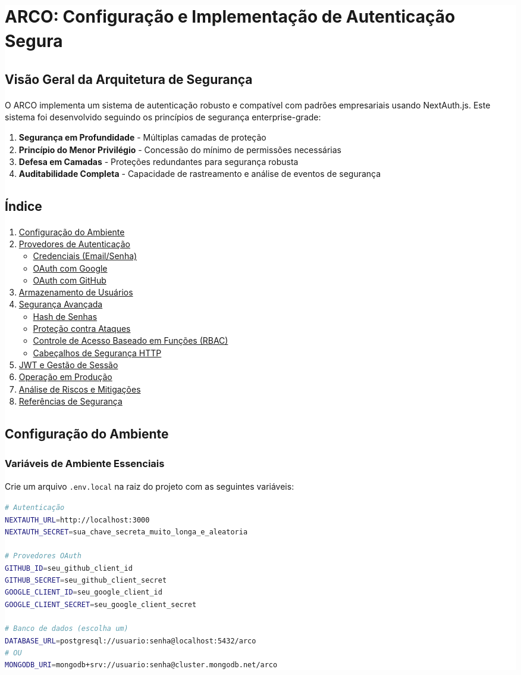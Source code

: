 # ARCO: Configuração e Implementação de Autenticação Segura

## Visão Geral da Arquitetura de Segurança

O ARCO implementa um sistema de autenticação robusto e compatível com padrões empresariais usando NextAuth.js. Este sistema foi desenvolvido seguindo os princípios de segurança enterprise-grade:

1. **Segurança em Profundidade** - Múltiplas camadas de proteção
2. **Princípio do Menor Privilégio** - Concessão do mínimo de permissões necessárias
3. **Defesa em Camadas** - Proteções redundantes para segurança robusta
4. **Auditabilidade Completa** - Capacidade de rastreamento e análise de eventos de segurança

## Índice

1. [Configuração do Ambiente](#configuração-do-ambiente)
2. [Provedores de Autenticação](#provedores-de-autenticação)
   - [Credenciais (Email/Senha)](#credenciais-emailsenha)
   - [OAuth com Google](#oauth-com-google)
   - [OAuth com GitHub](#oauth-com-github)
3. [Armazenamento de Usuários](#armazenamento-de-usuários)
4. [Segurança Avançada](#segurança-avançada)
   - [Hash de Senhas](#hash-de-senhas)
   - [Proteção contra Ataques](#proteção-contra-ataques)
   - [Controle de Acesso Baseado em Funções (RBAC)](#controle-de-acesso-baseado-em-funções-rbac)
   - [Cabeçalhos de Segurança HTTP](#cabeçalhos-de-segurança-http)
5. [JWT e Gestão de Sessão](#jwt-e-gestão-de-sessão)
6. [Operação em Produção](#operação-em-produção)
7. [Análise de Riscos e Mitigações](#análise-de-riscos-e-mitigações)
8. [Referências de Segurança](#referências-de-segurança)

## Configuração do Ambiente

### Variáveis de Ambiente Essenciais

Crie um arquivo `.env.local` na raiz do projeto com as seguintes variáveis:

```bash
# Autenticação
NEXTAUTH_URL=http://localhost:3000
NEXTAUTH_SECRET=sua_chave_secreta_muito_longa_e_aleatoria

# Provedores OAuth
GITHUB_ID=seu_github_client_id
GITHUB_SECRET=seu_github_client_secret
GOOGLE_CLIENT_ID=seu_google_client_id
GOOGLE_CLIENT_SECRET=seu_google_client_secret

# Banco de dados (escolha um)
DATABASE_URL=postgresql://usuario:senha@localhost:5432/arco
# OU
MONGODB_URI=mongodb+srv://usuario:senha@cluster.mongodb.net/arco
```
